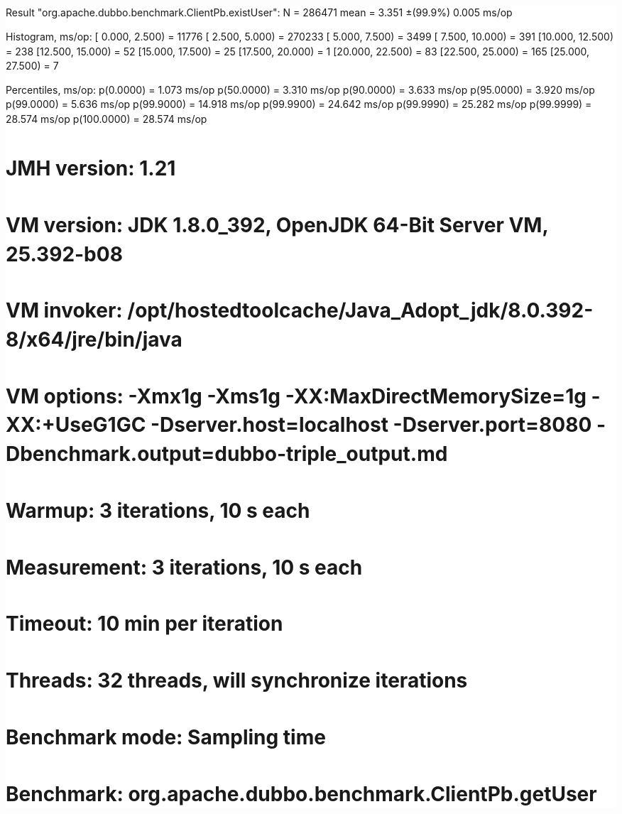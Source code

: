 

Result "org.apache.dubbo.benchmark.ClientPb.existUser":
  N = 286471
  mean =      3.351 ±(99.9%) 0.005 ms/op

  Histogram, ms/op:
    [ 0.000,  2.500) = 11776 
    [ 2.500,  5.000) = 270233 
    [ 5.000,  7.500) = 3499 
    [ 7.500, 10.000) = 391 
    [10.000, 12.500) = 238 
    [12.500, 15.000) = 52 
    [15.000, 17.500) = 25 
    [17.500, 20.000) = 1 
    [20.000, 22.500) = 83 
    [22.500, 25.000) = 165 
    [25.000, 27.500) = 7 

  Percentiles, ms/op:
      p(0.0000) =      1.073 ms/op
     p(50.0000) =      3.310 ms/op
     p(90.0000) =      3.633 ms/op
     p(95.0000) =      3.920 ms/op
     p(99.0000) =      5.636 ms/op
     p(99.9000) =     14.918 ms/op
     p(99.9900) =     24.642 ms/op
     p(99.9990) =     25.282 ms/op
     p(99.9999) =     28.574 ms/op
    p(100.0000) =     28.574 ms/op


# JMH version: 1.21
# VM version: JDK 1.8.0_392, OpenJDK 64-Bit Server VM, 25.392-b08
# VM invoker: /opt/hostedtoolcache/Java_Adopt_jdk/8.0.392-8/x64/jre/bin/java
# VM options: -Xmx1g -Xms1g -XX:MaxDirectMemorySize=1g -XX:+UseG1GC -Dserver.host=localhost -Dserver.port=8080 -Dbenchmark.output=dubbo-triple_output.md
# Warmup: 3 iterations, 10 s each
# Measurement: 3 iterations, 10 s each
# Timeout: 10 min per iteration
# Threads: 32 threads, will synchronize iterations
# Benchmark mode: Sampling time
# Benchmark: org.apache.dubbo.benchmark.ClientPb.getUser
